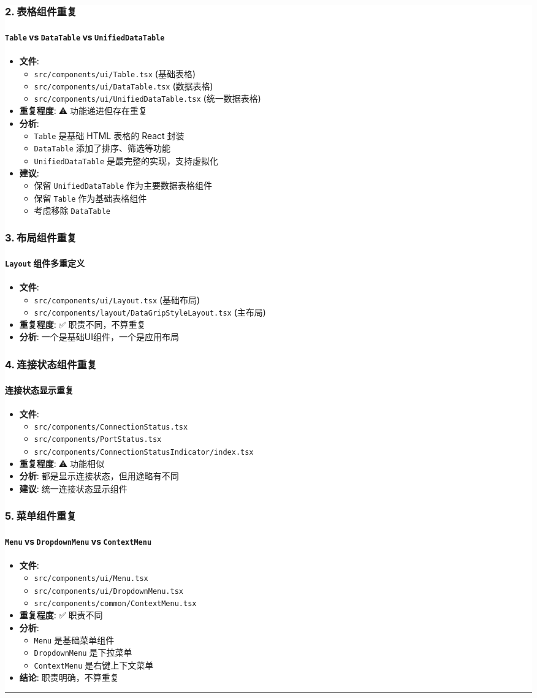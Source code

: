 ### 2. 表格组件重复

#### `Table` vs `DataTable` vs `UnifiedDataTable`
- **文件**:
  - `src/components/ui/Table.tsx` (基础表格)
  - `src/components/ui/DataTable.tsx` (数据表格)
  - `src/components/ui/UnifiedDataTable.tsx` (统一数据表格)
- **重复程度**: ⚠️ 功能递进但存在重复
- **分析**:
  - `Table` 是基础 HTML 表格的 React 封装
  - `DataTable` 添加了排序、筛选等功能
  - `UnifiedDataTable` 是最完整的实现，支持虚拟化
- **建议**: 
  - 保留 `UnifiedDataTable` 作为主要数据表格组件
  - 保留 `Table` 作为基础表格组件
  - 考虑移除 `DataTable`

### 3. 布局组件重复

#### `Layout` 组件多重定义
- **文件**:
  - `src/components/ui/Layout.tsx` (基础布局)
  - `src/components/layout/DataGripStyleLayout.tsx` (主布局)
- **重复程度**: ✅ 职责不同，不算重复
- **分析**: 一个是基础UI组件，一个是应用布局

### 4. 连接状态组件重复

#### 连接状态显示重复
- **文件**:
  - `src/components/ConnectionStatus.tsx`
  - `src/components/PortStatus.tsx`
  - `src/components/ConnectionStatusIndicator/index.tsx`
- **重复程度**: ⚠️ 功能相似
- **分析**: 都是显示连接状态，但用途略有不同
- **建议**: 统一连接状态显示组件

### 5. 菜单组件重复

#### `Menu` vs `DropdownMenu` vs `ContextMenu`
- **文件**:
  - `src/components/ui/Menu.tsx`
  - `src/components/ui/DropdownMenu.tsx`
  - `src/components/common/ContextMenu.tsx`
- **重复程度**: ✅ 职责不同
- **分析**: 
  - `Menu` 是基础菜单组件
  - `DropdownMenu` 是下拉菜单
  - `ContextMenu` 是右键上下文菜单
- **结论**: 职责明确，不算重复

---